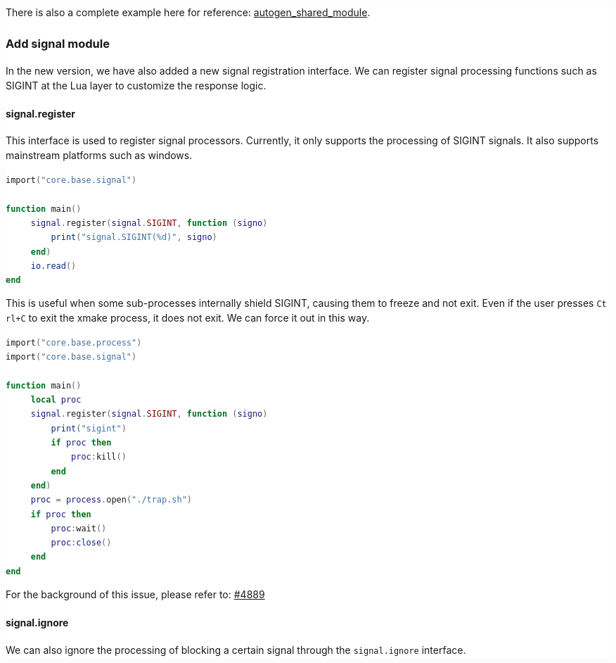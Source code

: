 There is also a complete example here for reference: [autogen_shared_module](https://github.com/xmake-io/xmake/tree/master/tests/projects/other/autogen_shared_module).

### Add signal module

In the new version, we have also added a new signal registration interface. We can register signal processing functions such as SIGINT at the Lua layer to customize the response logic.

#### signal.register

This interface is used to register signal processors. Currently, it only supports the processing of SIGINT signals. It also supports mainstream platforms such as windows.

```lua
import("core.base.signal")

function main()
     signal.register(signal.SIGINT, function (signo)
         print("signal.SIGINT(%d)", signo)
     end)
     io.read()
end
```

This is useful when some sub-processes internally shield SIGINT, causing them to freeze and not exit. Even if the user presses `Ctrl+C` to exit the xmake process, it does not exit.
We can force it out in this way.

```lua
import("core.base.process")
import("core.base.signal")

function main()
     local proc
     signal.register(signal.SIGINT, function (signo)
         print("sigint")
         if proc then
             proc:kill()
         end
     end)
     proc = process.open("./trap.sh")
     if proc then
         proc:wait()
         proc:close()
     end
end
```

For the background of this issue, please refer to: [#4889](https://github.com/xmake-io/xmake/issues/4889)

#### signal.ignore

We can also ignore the processing of blocking a certain signal through the `signal.ignore` interface.
